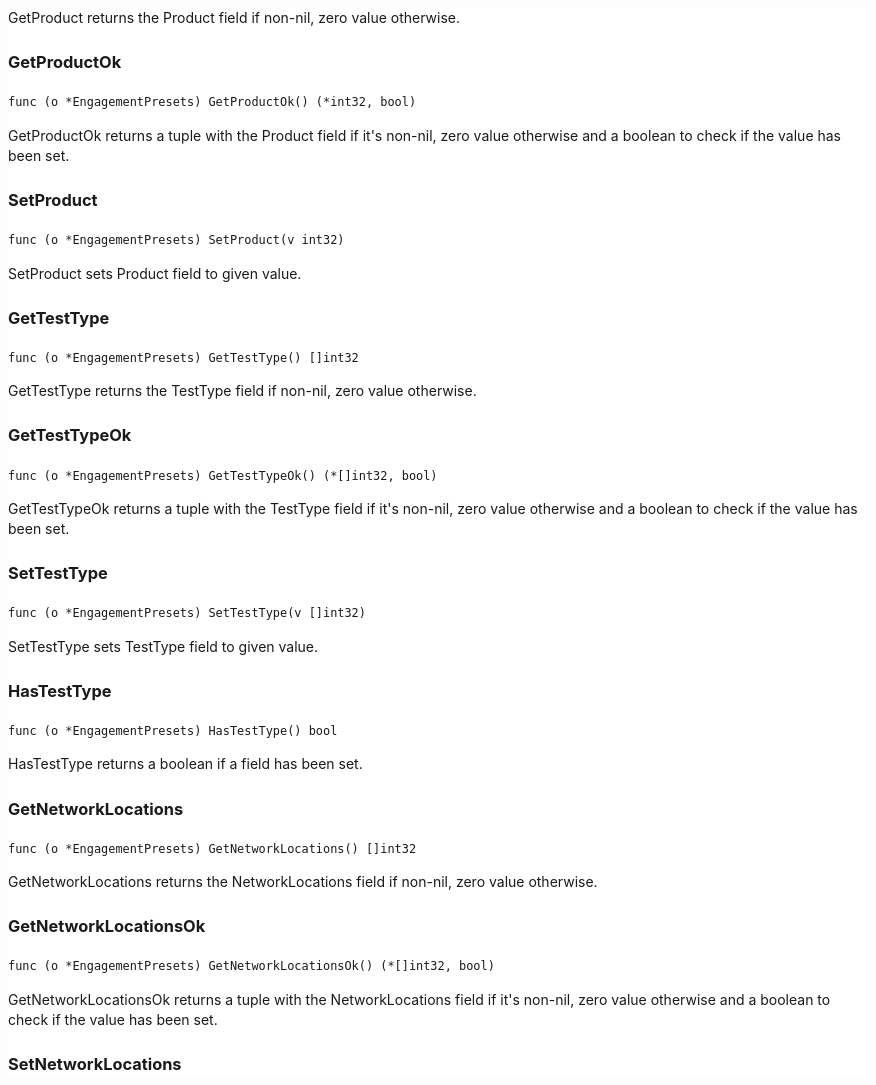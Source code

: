 GetProduct returns the Product field if non-nil, zero value otherwise.

### GetProductOk

`func (o *EngagementPresets) GetProductOk() (*int32, bool)`

GetProductOk returns a tuple with the Product field if it's non-nil, zero value otherwise
and a boolean to check if the value has been set.

### SetProduct

`func (o *EngagementPresets) SetProduct(v int32)`

SetProduct sets Product field to given value.


### GetTestType

`func (o *EngagementPresets) GetTestType() []int32`

GetTestType returns the TestType field if non-nil, zero value otherwise.

### GetTestTypeOk

`func (o *EngagementPresets) GetTestTypeOk() (*[]int32, bool)`

GetTestTypeOk returns a tuple with the TestType field if it's non-nil, zero value otherwise
and a boolean to check if the value has been set.

### SetTestType

`func (o *EngagementPresets) SetTestType(v []int32)`

SetTestType sets TestType field to given value.

### HasTestType

`func (o *EngagementPresets) HasTestType() bool`

HasTestType returns a boolean if a field has been set.

### GetNetworkLocations

`func (o *EngagementPresets) GetNetworkLocations() []int32`

GetNetworkLocations returns the NetworkLocations field if non-nil, zero value otherwise.

### GetNetworkLocationsOk

`func (o *EngagementPresets) GetNetworkLocationsOk() (*[]int32, bool)`

GetNetworkLocationsOk returns a tuple with the NetworkLocations field if it's non-nil, zero value otherwise
and a boolean to check if the value has been set.

### SetNetworkLocations
